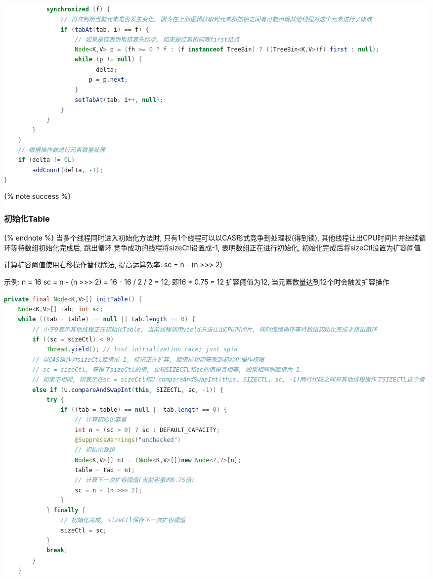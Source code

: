```java
            synchronized (f) {
                // 再次判断当前元素是否发生变化, 因为在上面逻辑获取到元素和加锁之间有可能出现其他线程对这个元素进行了修改
                if (tabAt(tab, i) == f) {
                    // 如果是链表则取链表头结点, 如果是红黑树则取first结点
                    Node<K,V> p = (fh >= 0 ? f : (f instanceof TreeBin) ? ((TreeBin<K,V>)f).first : null);
                    while (p != null) {
                        --delta;
                        p = p.next;
                    }
                    setTabAt(tab, i++, null);
                }
            }
        }
    }
    // 根据操作数进行元素数量处理
    if (delta != 0L)
        addCount(delta, -1);
}
```

{% note success %}
### 初始化Table
{% endnote %}
当多个线程同时进入初始化方法时, 只有1个线程可以以CAS形式竞争到处理权(得到锁), 其他线程让出CPU时间片并继续循环等待数组初始化完成后, 跳出循环
竞争成功的线程将sizeCtl设置成-1, 表明数组正在进行初始化, 初始化完成后将sizeCtl设置为扩容阈值

计算扩容阈值使用右移操作替代除法, 提高运算效率: sc = n - (n >>> 2)

示例: 
n = 16
sc = n - (n >>> 2) = 16 - 16 / 2 / 2 = 12, 即16 * 0.75 = 12
扩容阈值为12, 当元素数量达到12个时会触发扩容操作

```java
private final Node<K,V>[] initTable() {
    Node<K,V>[] tab; int sc;
    while ((tab = table) == null || tab.length == 0) {
        // 小于0表示其他线程正在初始化Table, 当前线程调用yield方法让出CPU时间片, 同时继续循环等待数组初始化完成才跳出循环
        if ((sc = sizeCtl) < 0)
            Thread.yield(); // lost initialization race; just spin
        // 以CAS操作对sizeCtl赋值成-1, 标记正在扩容, 赋值成功则获取到初始化操作权限
        // sc = sizeCtl, 获得了sizeCtl的值, 比较SIZECTL和sc的值是否相等, 如果相同则赋值为-1. 
        // 如果不相同, 则表示在sc = sizeCtl和U.compareAndSwapInt(this, SIZECTL, sc, -1)两行代码之间有其他线程操作了SIZECTL这个值
        else if (U.compareAndSwapInt(this, SIZECTL, sc, -1)) {
            try {
                if ((tab = table) == null || tab.length == 0) {
                    // 计算初始化容量
                    int n = (sc > 0) ? sc : DEFAULT_CAPACITY;
                    @SuppressWarnings("unchecked")
                    // 初始化数组
                    Node<K,V>[] nt = (Node<K,V>[])new Node<?,?>[n];
                    table = tab = nt;
                    // 计算下一次扩容阈值(当前容量的0.75倍)
                    sc = n - (n >>> 2);
                }
            } finally {
                // 初始化完成, sizeCtl保存下一次扩容阈值
                sizeCtl = sc;
            }
            break;
        }
    }
```